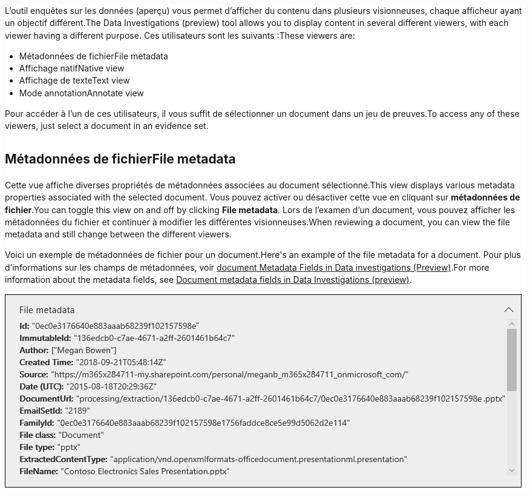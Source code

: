 <span data-ttu-id="698b8-118">L’outil enquêtes sur les données (aperçu) vous permet d’afficher du contenu dans plusieurs visionneuses, chaque afficheur ayant un objectif différent.</span><span class="sxs-lookup"><span data-stu-id="698b8-118">The Data Investigations (preview) tool allows you to display content in several different viewers, with each viewer having a different purpose.</span></span> <span data-ttu-id="698b8-119">Ces utilisateurs sont les suivants :</span><span class="sxs-lookup"><span data-stu-id="698b8-119">These viewers are:</span></span>

- <span data-ttu-id="698b8-120">Métadonnées de fichier</span><span class="sxs-lookup"><span data-stu-id="698b8-120">File metadata</span></span>
- <span data-ttu-id="698b8-121">Affichage natif</span><span class="sxs-lookup"><span data-stu-id="698b8-121">Native view</span></span>
- <span data-ttu-id="698b8-122">Affichage de texte</span><span class="sxs-lookup"><span data-stu-id="698b8-122">Text view</span></span>
- <span data-ttu-id="698b8-123">Mode annotation</span><span class="sxs-lookup"><span data-stu-id="698b8-123">Annotate view</span></span>

<span data-ttu-id="698b8-124">Pour accéder à l’un de ces utilisateurs, il vous suffit de sélectionner un document dans un jeu de preuves.</span><span class="sxs-lookup"><span data-stu-id="698b8-124">To access any of these viewers, just select a document in an evidence set.</span></span>

## <a name="file-metadata"></a><span data-ttu-id="698b8-125">Métadonnées de fichier</span><span class="sxs-lookup"><span data-stu-id="698b8-125">File metadata</span></span>

<span data-ttu-id="698b8-126">Cette vue affiche diverses propriétés de métadonnées associées au document sélectionné.</span><span class="sxs-lookup"><span data-stu-id="698b8-126">This view displays various metadata properties associated with the selected document.</span></span> <span data-ttu-id="698b8-127">Vous pouvez activer ou désactiver cette vue en cliquant sur **métadonnées de fichier**.</span><span class="sxs-lookup"><span data-stu-id="698b8-127">You can toggle this view on and off by clicking **File metadata**.</span></span> <span data-ttu-id="698b8-128">Lors de l’examen d’un document, vous pouvez afficher les métadonnées du fichier et continuer à modifier les différentes visionneuses.</span><span class="sxs-lookup"><span data-stu-id="698b8-128">When reviewing a document, you can view the file metadata and still change between the different viewers.</span></span>

<span data-ttu-id="698b8-129">Voici un exemple de métadonnées de fichier pour un document.</span><span class="sxs-lookup"><span data-stu-id="698b8-129">Here's an example of the file metadata for a document.</span></span> <span data-ttu-id="698b8-130">Pour plus d’informations sur les champs de métadonnées, voir [document Metadata Fields in Data investigations (Preview)](document-metadata-fields.md).</span><span class="sxs-lookup"><span data-stu-id="698b8-130">For more information about the metadata fields, see [Document metadata fields in Data Investigations (preview)](document-metadata-fields.md).</span></span>

![Panneau métadonnées de fichier](../media/Reviewimage2.png)
